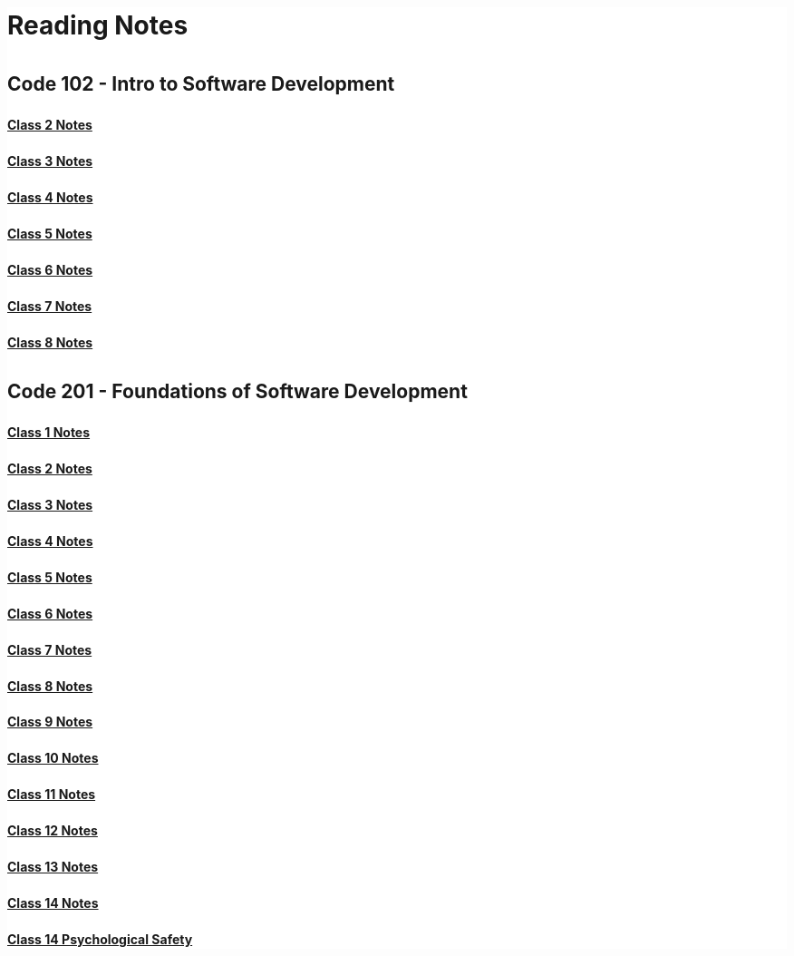 # Reading Notes


## Code 102 - Intro to Software Development

#### [Class 2 Notes](/102-reading-notes/class2.md)

#### [Class 3 Notes](/102-reading-notes/class3.md)

#### [Class 4 Notes](/102-reading-notes/class4.md)

#### [Class 5 Notes](/102-reading-notes/class5.md)

#### [Class 6 Notes](/102-reading-notes/class6.md)

#### [Class 7 Notes](/102-reading-notes/class7.md)

#### [Class 8 Notes](/102-reading-notes/class8.md)

## Code 201 - Foundations of Software Development

#### [Class 1 Notes](/201-reading-notes/class-01.md)

#### [Class 2 Notes](/201-reading-notes/class-02.md)

#### [Class 3 Notes](/201-reading-notes/class-03.md)

#### [Class 4 Notes](/201-reading-notes/class-04.md)

#### [Class 5 Notes](/201-reading-notes/class-05.md)

#### [Class 6 Notes](/201-reading-notes/class-06.md)

#### [Class 7 Notes](/201-reading-notes/class-07.md)

#### [Class 8 Notes](/201-reading-notes/class-08.md)

#### [Class 9 Notes](/201-reading-notes/class-09.md)

#### [Class 10 Notes](/201-reading-notes/class-10.md)

#### [Class 11 Notes](/201-reading-notes/class-11.md)

#### [Class 12 Notes](/201-reading-notes/class-12.md)

#### [Class 13 Notes](/201-reading-notes/class-13.md)

#### [Class 14 Notes](/201-reading-notes/class-14.md)

#### [Class 14 Psychological Safety](/201-reading-notes/class-14-Psychological-Safety.md)
